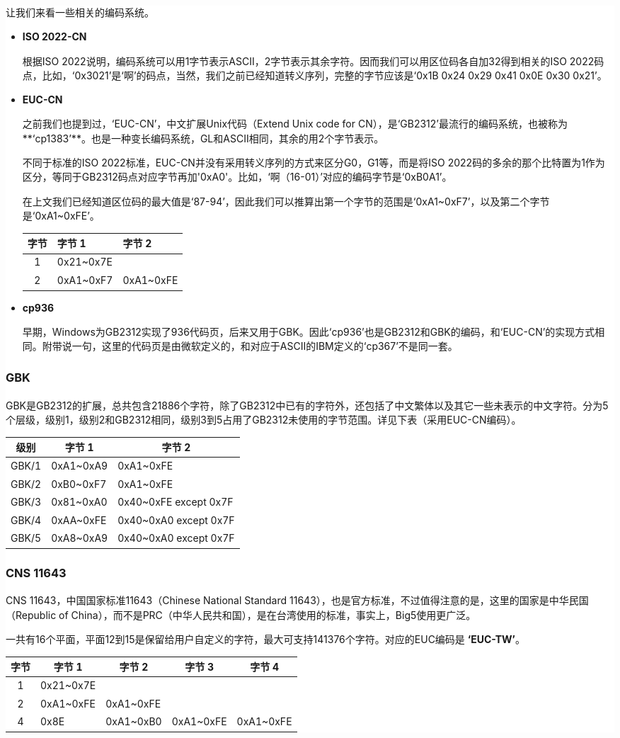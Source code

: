 让我们来看一些相关的编码系统。

- 	**ISO 2022-CN**<a id="ISO-2022-CN"></a>

	根据ISO 2022说明，编码系统可以用1字节表示ASCII，2字节表示其余字符。因而我们可以用区位码各自加32得到相关的ISO 2022码点，比如，‘0x3021’是‘啊’的码点，当然，我们之前已经知道转义序列，完整的字节应该是‘0x1B 0x24 0x29 0x41 0x0E 0x30 0x21’。

- 	**EUC-CN**<a id="EUC-CN"></a>

	之前我们也提到过，‘EUC-CN’，中文扩展Unix代码（Extend Unix code for CN），是‘GB2312’最流行的编码系统，也被称为**‘cp1383’**。也是一种变长编码系统，GL和ASCII相同，其余的用2个字节表示。

	不同于标准的ISO 2022标准，EUC-CN并没有采用转义序列的方式来区分G0，G1等，而是将ISO 2022码的多余的那个比特置为1作为区分，等同于GB2312码点对应字节再加'0xA0'。比如，‘啊（16-01）’对应的编码字节是‘0xB0A1’。

	在上文我们已经知道区位码的最大值是‘87-94’，因此我们可以推算出第一个字节的范围是‘0xA1~0xF7’，以及第二个字节是‘0xA1~0xFE’。

	|  字节  |   字节 1  |  字节 2
	|:-----:|-----------|-----------
	|   1   | 0x21~0x7E |
	|   2   | 0xA1~0xF7 | 0xA1~0xFE

- 	**cp936**<a id="cp936"></a>

	早期，Windows为GB2312实现了936代码页，后来又用于GBK。因此‘cp936’也是GB2312和GBK的编码，和‘EUC-CN’的实现方式相同。附带说一句，这里的代码页是由微软定义的，和对应于ASCII的IBM定义的‘cp367’不是同一套。

### GBK<a id="GBK"></a>

GBK是GB2312的扩展，总共包含21886个字符，除了GB2312中已有的字符外，还包括了中文繁体以及其它一些未表示的中文字符。分为5个层级，级别1，级别2和GB2312相同，级别3到5占用了GB2312未使用的字节范围。详见下表（采用EUC-CN编码）。

|  级别 |   字节 1   |   字节 2
|-------|-----------|----------
| GBK/1 | 0xA1~0xA9 | 0xA1~0xFE
| GBK/2 | 0xB0~0xF7 | 0xA1~0xFE
| GBK/3 | 0x81~0xA0 | 0x40~0xFE except 0x7F
| GBK/4 | 0xAA~0xFE | 0x40~0xA0 except 0x7F
| GBK/5 | 0xA8~0xA9 | 0x40~0xA0 except 0x7F

### CNS 11643<a id="CNS-11643"></a>

CNS 11643，中国国家标准11643（Chinese National Standard 11643），也是官方标准，不过值得注意的是，这里的国家是中华民国（Republic of China），而不是PRC（中华人民共和国），是在台湾使用的标准，事实上，Big5使用更广泛。

一共有16个平面，平面12到15是保留给用户自定义的字符，最大可支持141376个字符。对应的EUC编码是 **‘EUC-TW’**。

|  字节  |   字节 1  |   字节 2   |   字节 3  |   字节 4   |
|:-----:|-----------|-----------|-----------|-----------|
|   1   | 0x21~0x7E |           |           |           |
|   2   | 0xA1~0xFE | 0xA1~0xFE |           |           |
|   4   | 0x8E      | 0xA1~0xB0 | 0xA1~0xFE | 0xA1~0xFE |
